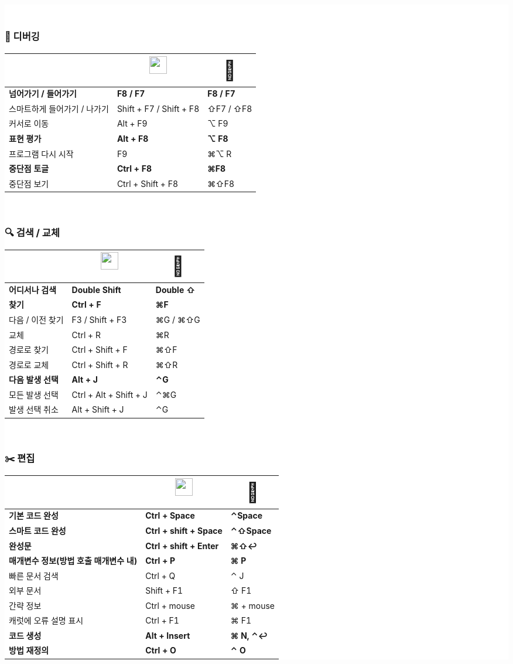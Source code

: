 <br>

### 🐜 디버깅

|                              | <img src="https://user-images.githubusercontent.com/40753104/64516448-84676800-d329-11e9-8aa5-e7160613d68c.png" width="30" height="30"/> | <span style="font-size:25pt"></span> |
| ---------------------------- | ------------------------------------------------------------ | ------------------------------------- |
| **넘어가기 / 들어가기**      | **F8 / F7**                                                  | **F8 / F7**                           |
| 스마트하게 들어가기 / 나가기 | Shift + F7 / Shift + F8                                      | ⇧F7 / ⇧F8                             |
| 커서로 이동                  | Alt + F9                                                     | ⌥ F9                                  |
| **표현 평가**                | **Alt + F8**                                                 | **⌥ F8**                              |
| 프로그램 다시 시작           | F9                                                           | ⌘⌥ R                                  |
| **중단점 토글**              | **Ctrl + F8**                                                | **⌘F8**                               |
| 중단점 보기                  | Ctrl + Shift + F8                                            | ⌘⇧F8                                  |

<br>

### 🔍 검색 / 교체

|                    | <img src="https://user-images.githubusercontent.com/40753104/64516448-84676800-d329-11e9-8aa5-e7160613d68c.png" width="30" height="30"/> | <span style="font-size:25pt"></span> |
| ------------------ | ------------------------------------------------------------ | ------------------------------------- |
| **어디서나 검색**  | **Double Shift**                                             | **Double ⇧**                          |
| **찾기**           | **Ctrl + F**                                                 | **⌘F**                                |
| 다음 / 이전 찾기   | F3 / Shift + F3                                              | ⌘G / ⌘⇧G                              |
| 교체               | Ctrl + R                                                     | ⌘R                                    |
| 경로로 찾기        | Ctrl + Shift + F                                             | ⌘⇧F                                   |
| 경로로 교체        | Ctrl + Shift + R                                             | ⌘⇧R                                   |
| **다음 발생 선택** | **Alt + J**                                                  | **⌃G**                                |
| 모든 발생 선택     | Ctrl + Alt + Shift + J                                       | ⌃⌘G                                   |
| 발생 선택 취소     | Alt + Shift + J                                              | ⌃G                                    |

<br>

### ✂️ 편집

|                                            | <img src="https://user-images.githubusercontent.com/40753104/64516448-84676800-d329-11e9-8aa5-e7160613d68c.png" width="30" height="30"/> | <span style="font-size:25pt"></span> |
| ------------------------------------------ | ------------------------------------------------------------ | ------------------------------------- |
| **기본 코드 완성**                         | **Ctrl + Space**                                             | **⌃Space**                            |
| **스마트 코드 완성**                       | **Ctrl + shift + Space**                                     | **⌃⇧Space**                           |
| **완성문**                                 | **Ctrl + shift + Enter**                                     | **⌘⇧↩︎**                               |
| **매개변수 정보(방법 호출 매개변수 내)**   | **Ctrl + P**                                                 | **⌘ P**                               |
| 빠른 문서 검색                             | Ctrl + Q                                                     | ⌃ J                                   |
| 외부 문서                                  | Shift + F1                                                   | ⇧ F1                                  |
| 간략 정보                                  | Ctrl + mouse                                                 | ⌘ + mouse                             |
| 캐럿에 오류 설명 표시                      | Ctrl + F1                                                    | ⌘ F1                                  |
| **코드 생성**                              | **Alt + Insert**                                             | **⌘ N, ⌃↩︎**                           |
| **방법 재정의**                            | **Ctrl + O**                                                 | **⌃ O**                               |